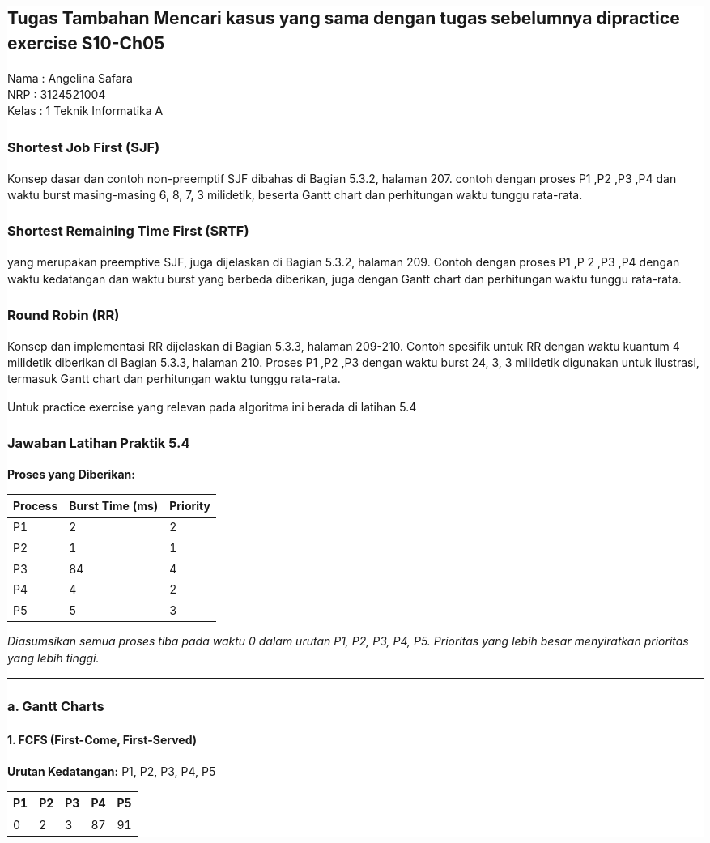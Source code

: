 ## Tugas Tambahan Mencari kasus yang sama dengan tugas sebelumnya dipractice exercise S10-Ch05  
Nama  : Angelina Safara  
NRP   : 3124521004  
Kelas : 1 Teknik Informatika A  

### Shortest Job First (SJF)
Konsep dasar dan contoh non-preemptif SJF dibahas di Bagian 5.3.2, halaman 207.
contoh dengan proses P1 ,P2 ,P3 ,P4 dan waktu burst masing-masing 6, 8, 7, 3 milidetik, beserta Gantt chart dan perhitungan waktu tunggu rata-rata.  
### Shortest Remaining Time First (SRTF)
yang merupakan preemptive SJF, juga dijelaskan di Bagian 5.3.2, halaman 209. Contoh dengan proses P1 ,P 2 ,P3 ,P4 dengan waktu kedatangan dan waktu burst yang berbeda
diberikan, juga dengan Gantt chart dan perhitungan waktu tunggu rata-rata. 
### Round Robin (RR)
Konsep dan implementasi RR dijelaskan di Bagian 5.3.3, halaman 209-210.
Contoh spesifik untuk RR dengan waktu kuantum 4 milidetik diberikan di Bagian 5.3.3, halaman 210. Proses P1 ,P2 ,P3 dengan waktu burst 24, 3, 3 milidetik digunakan untuk ilustrasi, 
termasuk Gantt chart dan perhitungan waktu tunggu rata-rata.

Untuk practice exercise yang relevan pada algoritma ini berada di latihan 5.4
### Jawaban Latihan Praktik 5.4

**Proses yang Diberikan:**

| Process | Burst Time (ms) | Priority |
| :------ | :-------------- | :------- |
| P1      | 2               | 2        |
| P2      | 1               | 1        |
| P3      | 84              | 4        |
| P4      | 4               | 2        |
| P5      | 5               | 3        |

*Diasumsikan semua proses tiba pada waktu 0 dalam urutan P1, P2, P3, P4, P5. Prioritas yang lebih besar menyiratkan prioritas yang lebih tinggi.*

---

### a. Gantt Charts

#### 1. FCFS (First-Come, First-Served)

**Urutan Kedatangan:** P1, P2, P3, P4, P5

| P1 | P2 | P3 | P4 | P5 |
| :-- | :-- | :-- | :-- | :-- |
| 0   | 2  | 3  | 87 | 91 | 96 |
